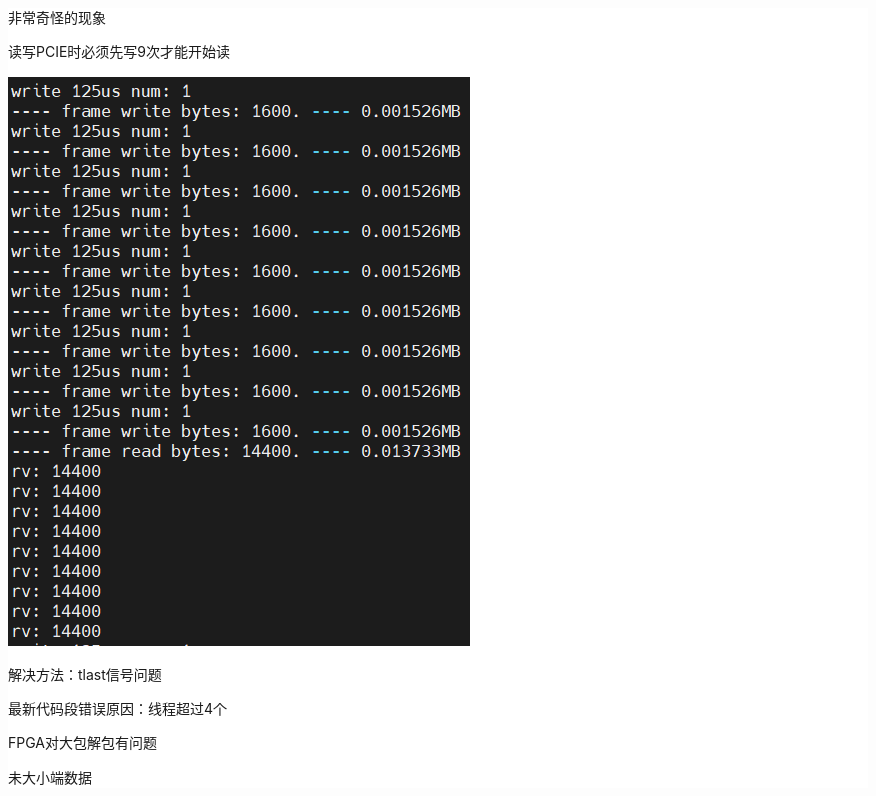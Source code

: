 
非常奇怪的现象

读写PCIE时必须先写9次才能开始读

![image-20221202180730422](VC709测试.assets\image-20221202180730422.png)

解决方法：tlast信号问题



最新代码段错误原因：线程超过4个



FPGA对大包解包有问题



未大小端数据

